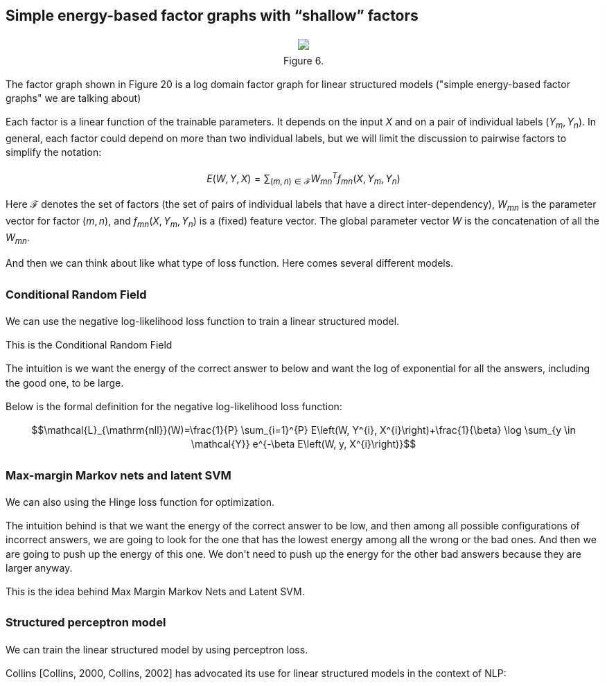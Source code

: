 
## Simple energy-based factor graphs with “shallow” factors

<center>
<img src="{{site.baseurl}}/images/week14/14-1/Fig6.png" style="background-color:#DCDCDC;" /><br>
Figure 6.
</center>

The factor graph shown in Figure 20 is a log domain factor graph for linear structured models ("simple energy-based factor graphs" we are talking about)

Each factor is a linear function of the trainable parameters. It depends on the input $X$ and on a pair of individual labels $(Y_m, Y_n)$. In general, each factor could depend on more than two individual labels, but we will limit the discussion to pairwise factors to simplify the notation:

$$E(W, Y, X)=\sum_{(m, n) \in \mathcal{F}} W_{m n}^{T} f_{m n}\left(X, Y_{m}, Y_{n}\right)$$

Here $\mathcal{F}$ denotes the set of factors (the set of pairs of individual labels that have a direct inter-dependency), $W_{m n}$ is the parameter vector for factor $(m, n),$ and $f_{m n}\left(X, Y_{m}, Y_{n}\right)$ is a (fixed) feature vector. The global parameter vector $W$ is the concatenation of all the $W_{m n}.$

And then we can think about like what type of loss function. Here comes several different models.


### Conditional Random Field

We can use the negative log-likelihood loss function to train a linear structured model.

This is the Conditional Random Field

The intuition is we want the energy of the correct answer to below and want the log of exponential for all the answers, including the good one, to be large.

Below is the formal definition for the negative log-likelihood loss function:

$$\mathcal{L}_{\mathrm{nll}}(W)=\frac{1}{P} \sum_{i=1}^{P} E\left(W, Y^{i}, X^{i}\right)+\frac{1}{\beta} \log \sum_{y \in \mathcal{Y}} e^{-\beta E\left(W, y, X^{i}\right)}$$


### Max-margin Markov nets and latent SVM

We can also using the Hinge loss function for optimization.

The intuition behind is that we want the energy of the correct answer to be low, and then among all possible configurations of incorrect answers, we are going to look for the one that has the lowest energy among all the wrong or the bad ones. And then we are going to push up the energy of this one. We don't need to push up the energy for the other bad answers because they are larger anyway.

This is the idea behind Max Margin Markov Nets and Latent SVM.


### Structured perceptron model

We can train the linear structured model by using perceptron loss.

Collins [Collins, 2000, Collins, 2002] has advocated its use for linear structured models in the context of NLP:
